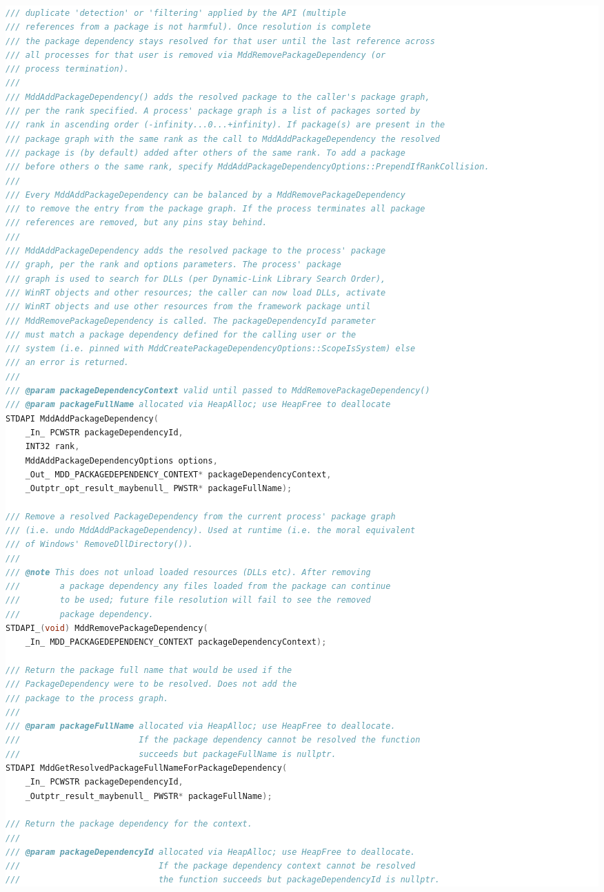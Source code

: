 ```c++
/// duplicate 'detection' or 'filtering' applied by the API (multiple
/// references from a package is not harmful). Once resolution is complete
/// the package dependency stays resolved for that user until the last reference across
/// all processes for that user is removed via MddRemovePackageDependency (or
/// process termination).
///
/// MddAddPackageDependency() adds the resolved package to the caller's package graph,
/// per the rank specified. A process' package graph is a list of packages sorted by
/// rank in ascending order (-infinity...0...+infinity). If package(s) are present in the
/// package graph with the same rank as the call to MddAddPackageDependency the resolved
/// package is (by default) added after others of the same rank. To add a package
/// before others o the same rank, specify MddAddPackageDependencyOptions::PrependIfRankCollision.
///
/// Every MddAddPackageDependency can be balanced by a MddRemovePackageDependency
/// to remove the entry from the package graph. If the process terminates all package
/// references are removed, but any pins stay behind.
///
/// MddAddPackageDependency adds the resolved package to the process' package
/// graph, per the rank and options parameters. The process' package
/// graph is used to search for DLLs (per Dynamic-Link Library Search Order),
/// WinRT objects and other resources; the caller can now load DLLs, activate
/// WinRT objects and use other resources from the framework package until
/// MddRemovePackageDependency is called. The packageDependencyId parameter
/// must match a package dependency defined for the calling user or the
/// system (i.e. pinned with MddCreatePackageDependencyOptions::ScopeIsSystem) else
/// an error is returned.
///
/// @param packageDependencyContext valid until passed to MddRemovePackageDependency()
/// @param packageFullName allocated via HeapAlloc; use HeapFree to deallocate
STDAPI MddAddPackageDependency(
    _In_ PCWSTR packageDependencyId,
    INT32 rank,
    MddAddPackageDependencyOptions options,
    _Out_ MDD_PACKAGEDEPENDENCY_CONTEXT* packageDependencyContext,
    _Outptr_opt_result_maybenull_ PWSTR* packageFullName);

/// Remove a resolved PackageDependency from the current process' package graph
/// (i.e. undo MddAddPackageDependency). Used at runtime (i.e. the moral equivalent
/// of Windows' RemoveDllDirectory()).
///
/// @note This does not unload loaded resources (DLLs etc). After removing
///        a package dependency any files loaded from the package can continue
///        to be used; future file resolution will fail to see the removed
///        package dependency.
STDAPI_(void) MddRemovePackageDependency(
    _In_ MDD_PACKAGEDEPENDENCY_CONTEXT packageDependencyContext);

/// Return the package full name that would be used if the
/// PackageDependency were to be resolved. Does not add the
/// package to the process graph.
///
/// @param packageFullName allocated via HeapAlloc; use HeapFree to deallocate.
///                        If the package dependency cannot be resolved the function
///                        succeeds but packageFullName is nullptr.
STDAPI MddGetResolvedPackageFullNameForPackageDependency(
    _In_ PCWSTR packageDependencyId,
    _Outptr_result_maybenull_ PWSTR* packageFullName);

/// Return the package dependency for the context.
///
/// @param packageDependencyId allocated via HeapAlloc; use HeapFree to deallocate.
///                            If the package dependency context cannot be resolved
///                            the function succeeds but packageDependencyId is nullptr.
```